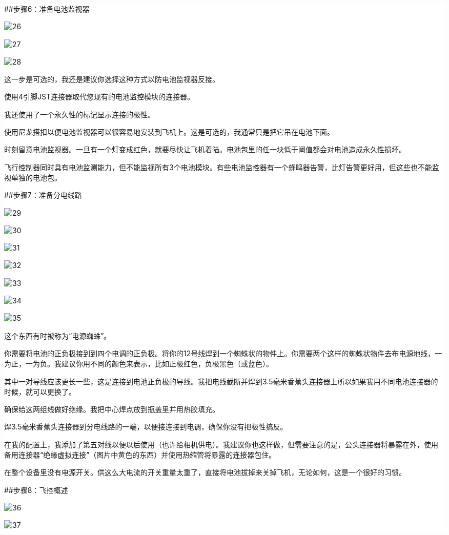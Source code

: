 ##步骤6：准备电池监视器

![26]()

![27]()

![28]()

这一步是可选的，我还是建议你选择这种方式以防电池监视器反接。

使用4引脚JST连接器取代您现有的电池监控模块的连接器。

我还使用了一个永久性的标记显示连接的极性。

使用尼龙搭扣以便电池监视器可以很容易地安装到飞机上。这是可选的，我通常只是把它吊在电池下面。

时刻留意电池监视器。一旦有一个灯变成红色，就要尽快让飞机着陆。电池包里的任一块低于阈值都会对电池造成永久性损坏。

飞行控制器同时具有电池监测能力，但不能监视所有3个电池模块。有些电池监控器有一个蜂鸣器告警，比灯告警更好用，但这些也不能监视单独的电池包。

##步骤7：准备分电线路

![29]()

![30]()

![31]()

![32]()

![33]()

![34]()

![35]()

 这个东西有时被称为“电源蜘蛛”。

 你需要将电池的正负极接到到四个电调的正负极。将你的12号线焊到一个蜘蛛状的物件上。你需要两个这样的蜘蛛状物件去布电源地线，一为正，一为负。我建议你用不同的颜色来表示，比如正极红色，负极黑色（或蓝色）。

其中一对导线应该更长一些，这是连接到电池正负极的导线。我把电线截断并焊到3.5毫米香蕉头连接器上所以如果我用不同电池连接器的时候，就可以更换了。

确保给这两组线做好绝缘。我把中心焊点放到瓶盖里并用热胶填充。

焊3.5毫米香蕉头连接器到分电线路的一端，以便接连接到电调，确保你没有把极性搞反。

在我的配置上，我添加了第五对线以便以后使用（也许给相机供电）。我建议你也这样做，但需要注意的是，公头连接器将暴露在外，使用备用连接器“绝缘虚拟连接”（图片中黄色的东西）并使用热缩管将暴露的连接器包住。

在整个设备里没有电源开关。供这么大电流的开关重量太重了，直接将电池拔掉来关掉飞机，无论如何，这是一个很好的习惯。

##步骤8：飞控概述

![36]()

![37]()
